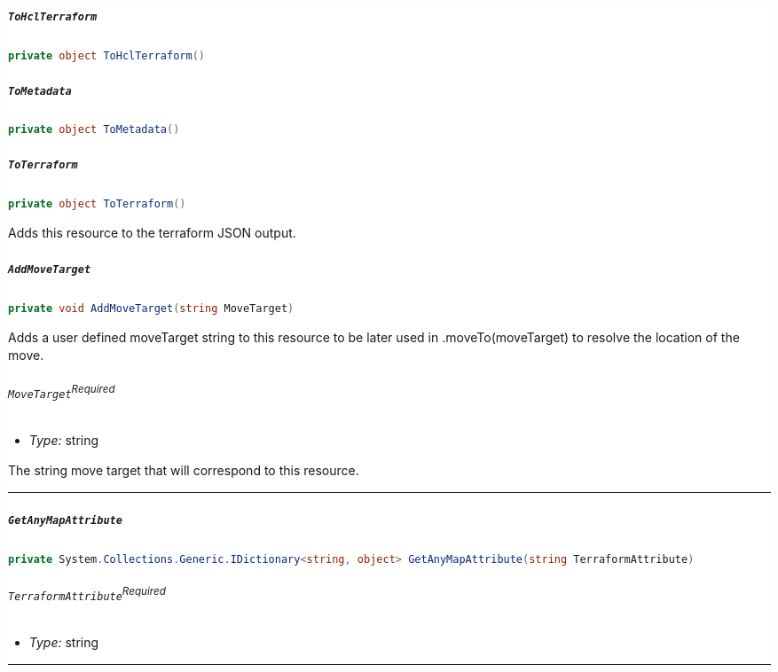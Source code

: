 ##### `ToHclTerraform` <a name="ToHclTerraform" id="@cdktf/provider-ionoscloud.lan.Lan.toHclTerraform"></a>

```csharp
private object ToHclTerraform()
```

##### `ToMetadata` <a name="ToMetadata" id="@cdktf/provider-ionoscloud.lan.Lan.toMetadata"></a>

```csharp
private object ToMetadata()
```

##### `ToTerraform` <a name="ToTerraform" id="@cdktf/provider-ionoscloud.lan.Lan.toTerraform"></a>

```csharp
private object ToTerraform()
```

Adds this resource to the terraform JSON output.

##### `AddMoveTarget` <a name="AddMoveTarget" id="@cdktf/provider-ionoscloud.lan.Lan.addMoveTarget"></a>

```csharp
private void AddMoveTarget(string MoveTarget)
```

Adds a user defined moveTarget string to this resource to be later used in .moveTo(moveTarget) to resolve the location of the move.

###### `MoveTarget`<sup>Required</sup> <a name="MoveTarget" id="@cdktf/provider-ionoscloud.lan.Lan.addMoveTarget.parameter.moveTarget"></a>

- *Type:* string

The string move target that will correspond to this resource.

---

##### `GetAnyMapAttribute` <a name="GetAnyMapAttribute" id="@cdktf/provider-ionoscloud.lan.Lan.getAnyMapAttribute"></a>

```csharp
private System.Collections.Generic.IDictionary<string, object> GetAnyMapAttribute(string TerraformAttribute)
```

###### `TerraformAttribute`<sup>Required</sup> <a name="TerraformAttribute" id="@cdktf/provider-ionoscloud.lan.Lan.getAnyMapAttribute.parameter.terraformAttribute"></a>

- *Type:* string

---
